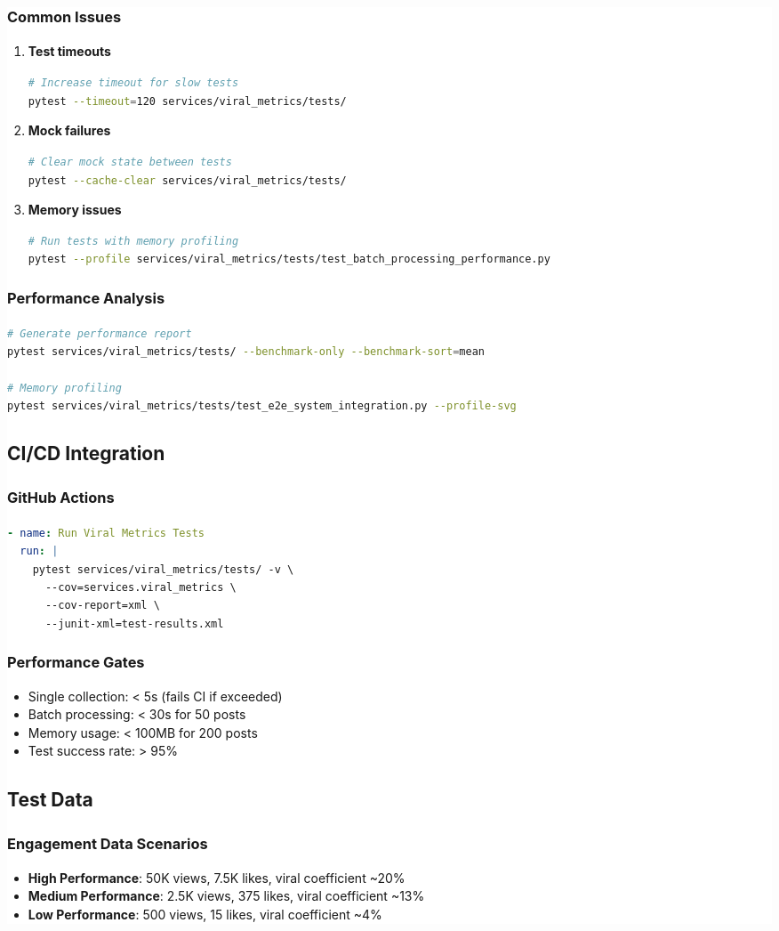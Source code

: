### Common Issues

1. **Test timeouts**
   ```bash
   # Increase timeout for slow tests
   pytest --timeout=120 services/viral_metrics/tests/
   ```

2. **Mock failures**
   ```bash
   # Clear mock state between tests
   pytest --cache-clear services/viral_metrics/tests/
   ```

3. **Memory issues**
   ```bash
   # Run tests with memory profiling
   pytest --profile services/viral_metrics/tests/test_batch_processing_performance.py
   ```

### Performance Analysis

```bash
# Generate performance report
pytest services/viral_metrics/tests/ --benchmark-only --benchmark-sort=mean

# Memory profiling
pytest services/viral_metrics/tests/test_e2e_system_integration.py --profile-svg
```

## CI/CD Integration

### GitHub Actions
```yaml
- name: Run Viral Metrics Tests
  run: |
    pytest services/viral_metrics/tests/ -v \
      --cov=services.viral_metrics \
      --cov-report=xml \
      --junit-xml=test-results.xml
```

### Performance Gates
- Single collection: < 5s (fails CI if exceeded)
- Batch processing: < 30s for 50 posts
- Memory usage: < 100MB for 200 posts
- Test success rate: > 95%

## Test Data

### Engagement Data Scenarios
- **High Performance**: 50K views, 7.5K likes, viral coefficient ~20%
- **Medium Performance**: 2.5K views, 375 likes, viral coefficient ~13%  
- **Low Performance**: 500 views, 15 likes, viral coefficient ~4%
